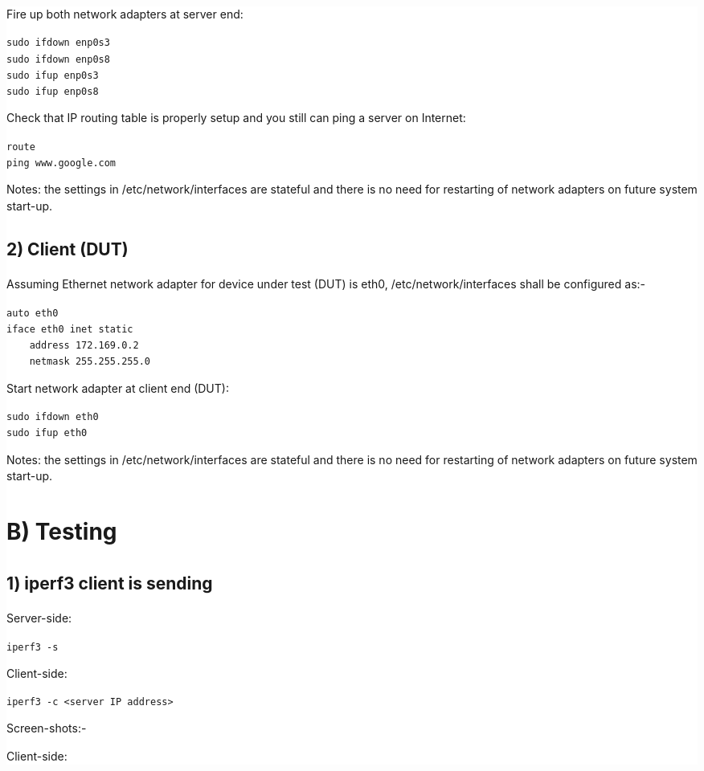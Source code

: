 Fire up both network adapters at server end:
```
sudo ifdown enp0s3
sudo ifdown enp0s8
sudo ifup enp0s3
sudo ifup enp0s8
```

Check that IP routing table is properly setup and you still can ping
a server on Internet:
```
route
ping www.google.com
```
Notes: the settings in /etc/network/interfaces are stateful and there
is no need for restarting of network adapters on future system start-up.

## 2) Client (DUT)

Assuming Ethernet network adapter for device under test (DUT) is eth0,
/etc/network/interfaces shall be configured as:-
```
auto eth0
iface eth0 inet static
    address 172.169.0.2
    netmask 255.255.255.0
```

Start network adapter at client end (DUT):
```
sudo ifdown eth0
sudo ifup eth0
```
Notes: the settings in /etc/network/interfaces are stateful and there
is no need for restarting of network adapters on future system start-up.

# B) Testing

## 1) iperf3 client is sending

Server-side:
```
iperf3 -s
```

Client-side:
```
iperf3 -c <server IP address>
```

Screen-shots:-

Client-side:
